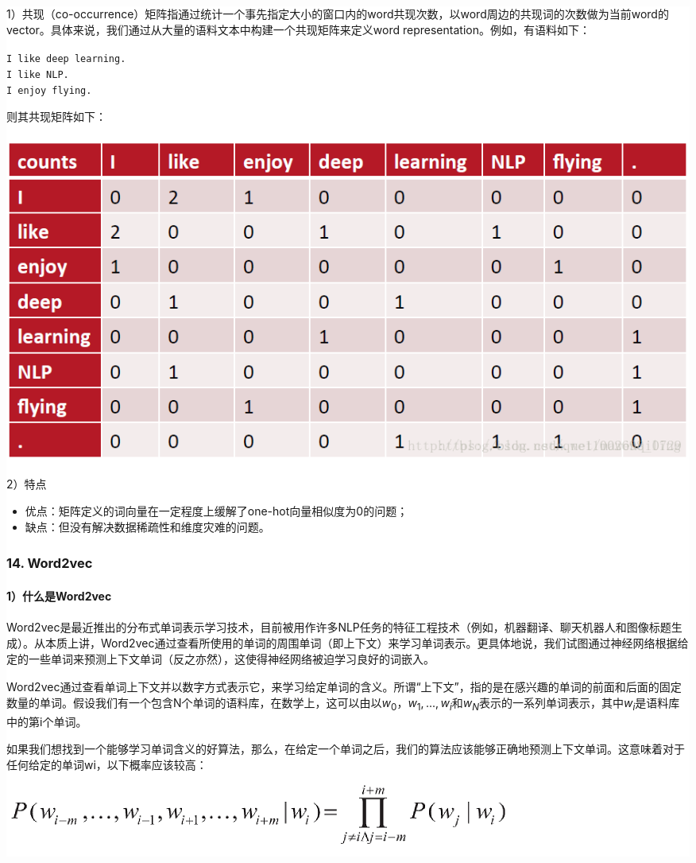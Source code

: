 1）共现（co-occurrence）矩阵指通过统计一个事先指定大小的窗口内的word共现次数，以word周边的共现词的次数做为当前word的vector。具体来说，我们通过从大量的语料文本中构建一个共现矩阵来定义word representation。例如，有语料如下：

```
I like deep learning.
I like NLP.
I enjoy flying.
```

则其共现矩阵如下：

![](img/词的共现矩阵.png)

2）特点

- 优点：矩阵定义的词向量在一定程度上缓解了one-hot向量相似度为0的问题；
- 缺点：但没有解决数据稀疏性和维度灾难的问题。

### 14. Word2vec

#### 1）什么是Word2vec

Word2vec是最近推出的分布式单词表示学习技术，目前被用作许多NLP任务的特征工程技术（例如，机器翻译、聊天机器人和图像标题生成）。从本质上讲，Word2vec通过查看所使用的单词的周围单词（即上下文）来学习单词表示。更具体地说，我们试图通过神经网络根据给定的一些单词来预测上下文单词（反之亦然），这使得神经网络被迫学习良好的词嵌入。

Word2vec通过查看单词上下文并以数字方式表示它，来学习给定单词的含义。所谓“上下文”，指的是在感兴趣的单词的前面和后面的固定数量的单词。假设我们有一个包含N个单词的语料库，在数学上，这可以由以$w_0，w_1, ..., w_i$和$w_N$表示的一系列单词表示，其中$w_i$是语料库中的第i个单词。

如果我们想找到一个能够学习单词含义的好算法，那么，在给定一个单词之后，我们的算法应该能够正确地预测上下文单词。这意味着对于任何给定的单词wi，以下概率应该较高：

![word2vec表达式](img/word2vec表达式.png)
